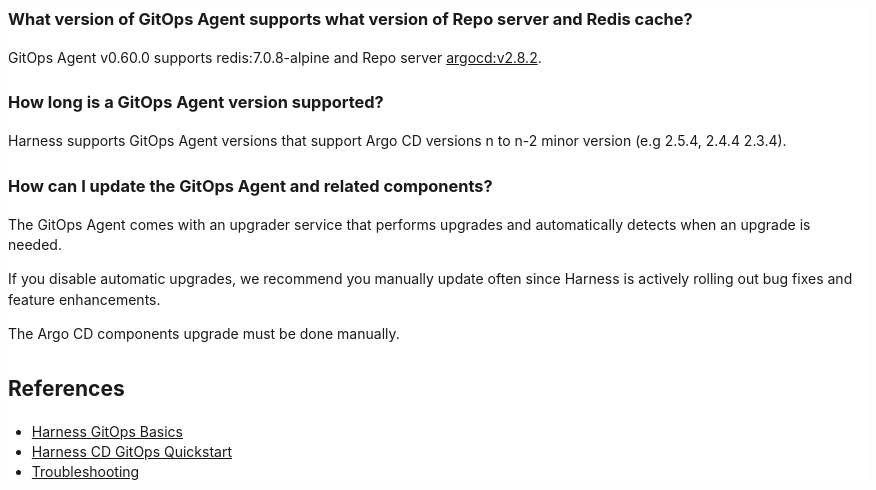 ### What version of GitOps Agent supports what version of Repo server and Redis cache?

GitOps Agent v0.60.0 supports redis:7.0.8-alpine and Repo server [argocd:v2.8.2](http://quay.io/argoproj/argocd:v2.8.2).

### How long is a GitOps Agent version supported?

Harness supports GitOps Agent versions that support Argo CD versions n to n-2 minor version (e.g 2.5.4, 2.4.4 2.3.4).

### How can I update the GitOps Agent and related components?

The GitOps Agent comes with an upgrader service that performs upgrades and automatically detects when an upgrade is needed.

If you disable automatic upgrades, we recommend you manually update often since Harness is actively rolling out bug fixes and feature enhancements.

The Argo CD components upgrade must be done manually.

## References

* [Harness GitOps Basics](/docs/continuous-delivery/gitops/get-started/harness-git-ops-basics.md)
* [Harness CD GitOps Quickstart](/docs/continuous-delivery/gitops/get-started/harness-cd-git-ops-quickstart.md)
* [Troubleshooting](/docs/continuous-delivery/gitops/gitops-ref/troubleshooting)
